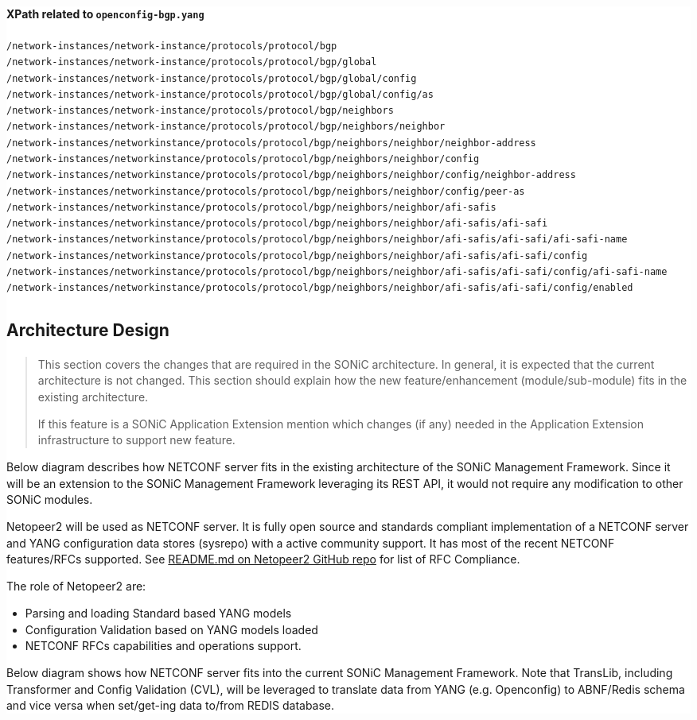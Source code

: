 #### XPath related to `openconfig-bgp.yang`

```
/network-instances/network-instance/protocols/protocol/bgp
/network-instances/network-instance/protocols/protocol/bgp/global
/network-instances/network-instance/protocols/protocol/bgp/global/config
/network-instances/network-instance/protocols/protocol/bgp/global/config/as
/network-instances/network-instance/protocols/protocol/bgp/neighbors
/network-instances/network-instance/protocols/protocol/bgp/neighbors/neighbor
/network-instances/networkinstance/protocols/protocol/bgp/neighbors/neighbor/neighbor-address
/network-instances/networkinstance/protocols/protocol/bgp/neighbors/neighbor/config
/network-instances/networkinstance/protocols/protocol/bgp/neighbors/neighbor/config/neighbor-address
/network-instances/networkinstance/protocols/protocol/bgp/neighbors/neighbor/config/peer-as
/network-instances/networkinstance/protocols/protocol/bgp/neighbors/neighbor/afi-safis
/network-instances/networkinstance/protocols/protocol/bgp/neighbors/neighbor/afi-safis/afi-safi
/network-instances/networkinstance/protocols/protocol/bgp/neighbors/neighbor/afi-safis/afi-safi/afi-safi-name
/network-instances/networkinstance/protocols/protocol/bgp/neighbors/neighbor/afi-safis/afi-safi/config
/network-instances/networkinstance/protocols/protocol/bgp/neighbors/neighbor/afi-safis/afi-safi/config/afi-safi-name
/network-instances/networkinstance/protocols/protocol/bgp/neighbors/neighbor/afi-safis/afi-safi/config/enabled
```

## Architecture Design

> This section covers the changes that are required in the SONiC architecture. In general, it is expected that the current architecture is not changed. This section should explain how the new feature/enhancement (module/sub-module) fits in the existing architecture.
>
> If this feature is a SONiC Application Extension mention which changes (if any) needed in the Application Extension infrastructure to support new feature.

Below diagram describes how NETCONF server fits in the existing architecture of the SONiC Management Framework.
Since it will be an extension to the SONiC Management Framework leveraging its REST API, it would not require any modification to other SONiC modules.

Netopeer2 will be used as NETCONF server. It is fully open source and standards compliant implementation of a NETCONF server and YANG configuration data stores (sysrepo) with a active community support.
It has most of the recent NETCONF features/RFCs supported.
See [README.md on Netopeer2 GitHub repo](https://github.com/CESNET/netopeer2/blob/master/README.md) for list of RFC Compliance.

The role of Netopeer2 are:
- Parsing and loading Standard based YANG models
- Configuration Validation based on YANG models loaded
- NETCONF RFCs capabilities and operations support.

Below diagram shows how NETCONF server fits into the current SONiC Management Framework.
Note that TransLib, including Transformer and Config Validation (CVL), will be leveraged to translate data from YANG (e.g. Openconfig) to ABNF/Redis schema and vice versa when set/get-ing data to/from REDIS database.
